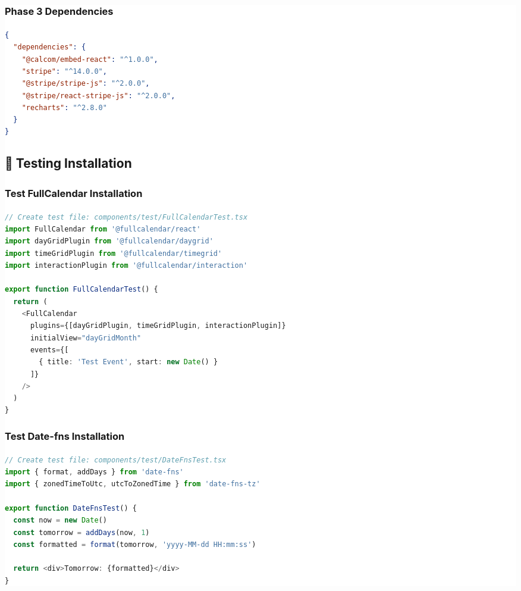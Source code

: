 ### **Phase 3 Dependencies**
```json
{
  "dependencies": {
    "@calcom/embed-react": "^1.0.0",
    "stripe": "^14.0.0",
    "@stripe/stripe-js": "^2.0.0",
    "@stripe/react-stripe-js": "^2.0.0",
    "recharts": "^2.8.0"
  }
}
```

## 🧪 **Testing Installation**

### **Test FullCalendar Installation**
```typescript
// Create test file: components/test/FullCalendarTest.tsx
import FullCalendar from '@fullcalendar/react'
import dayGridPlugin from '@fullcalendar/daygrid'
import timeGridPlugin from '@fullcalendar/timegrid'
import interactionPlugin from '@fullcalendar/interaction'

export function FullCalendarTest() {
  return (
    <FullCalendar
      plugins={[dayGridPlugin, timeGridPlugin, interactionPlugin]}
      initialView="dayGridMonth"
      events={[
        { title: 'Test Event', start: new Date() }
      ]}
    />
  )
}
```

### **Test Date-fns Installation**
```typescript
// Create test file: components/test/DateFnsTest.tsx
import { format, addDays } from 'date-fns'
import { zonedTimeToUtc, utcToZonedTime } from 'date-fns-tz'

export function DateFnsTest() {
  const now = new Date()
  const tomorrow = addDays(now, 1)
  const formatted = format(tomorrow, 'yyyy-MM-dd HH:mm:ss')
  
  return <div>Tomorrow: {formatted}</div>
}
```
